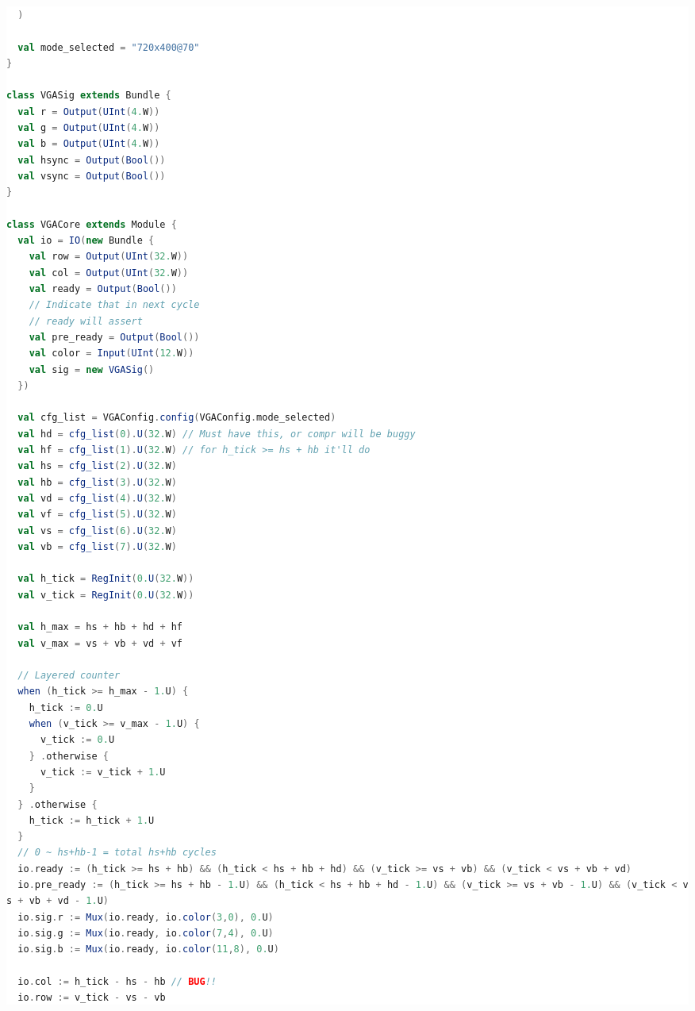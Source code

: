```scala
  )

  val mode_selected = "720x400@70"
}

class VGASig extends Bundle {
  val r = Output(UInt(4.W))
  val g = Output(UInt(4.W))
  val b = Output(UInt(4.W))
  val hsync = Output(Bool())
  val vsync = Output(Bool())
}

class VGACore extends Module {
  val io = IO(new Bundle {
    val row = Output(UInt(32.W))
    val col = Output(UInt(32.W))
    val ready = Output(Bool())
    // Indicate that in next cycle
    // ready will assert
    val pre_ready = Output(Bool())
    val color = Input(UInt(12.W))
    val sig = new VGASig()
  })

  val cfg_list = VGAConfig.config(VGAConfig.mode_selected)
  val hd = cfg_list(0).U(32.W) // Must have this, or compr will be buggy
  val hf = cfg_list(1).U(32.W) // for h_tick >= hs + hb it'll do 
  val hs = cfg_list(2).U(32.W)
  val hb = cfg_list(3).U(32.W)
  val vd = cfg_list(4).U(32.W)
  val vf = cfg_list(5).U(32.W)
  val vs = cfg_list(6).U(32.W)
  val vb = cfg_list(7).U(32.W)

  val h_tick = RegInit(0.U(32.W))
  val v_tick = RegInit(0.U(32.W))

  val h_max = hs + hb + hd + hf
  val v_max = vs + vb + vd + vf

  // Layered counter
  when (h_tick >= h_max - 1.U) {
    h_tick := 0.U
    when (v_tick >= v_max - 1.U) {
      v_tick := 0.U
    } .otherwise {
      v_tick := v_tick + 1.U
    }
  } .otherwise {
    h_tick := h_tick + 1.U
  }
  // 0 ~ hs+hb-1 = total hs+hb cycles
  io.ready := (h_tick >= hs + hb) && (h_tick < hs + hb + hd) && (v_tick >= vs + vb) && (v_tick < vs + vb + vd)
  io.pre_ready := (h_tick >= hs + hb - 1.U) && (h_tick < hs + hb + hd - 1.U) && (v_tick >= vs + vb - 1.U) && (v_tick < vs + vb + vd - 1.U)
  io.sig.r := Mux(io.ready, io.color(3,0), 0.U)
  io.sig.g := Mux(io.ready, io.color(7,4), 0.U)
  io.sig.b := Mux(io.ready, io.color(11,8), 0.U)

  io.col := h_tick - hs - hb // BUG!!
  io.row := v_tick - vs - vb
```